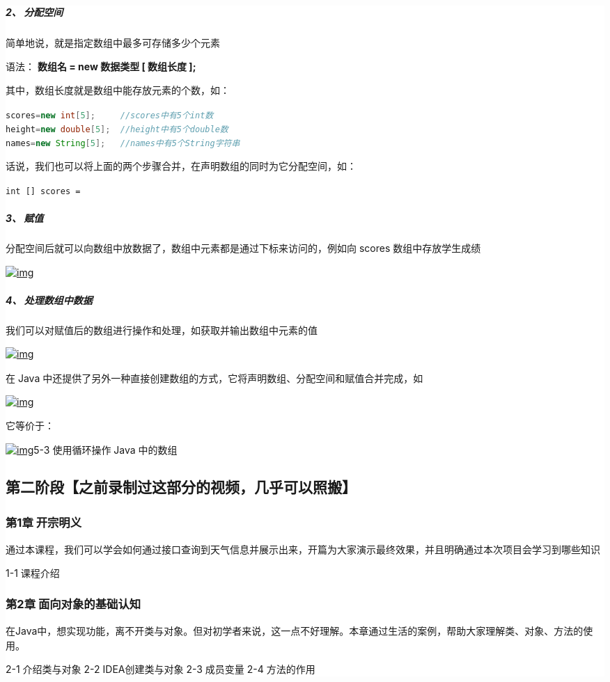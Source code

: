##### 2、 分配空间

简单地说，就是指定数组中最多可存储多少个元素

语法： **数组名 = new  数据类型 [ 数组长度 ];**

其中，数组长度就是数组中能存放元素的个数，如：

```java
scores=new int[5];     //scores中有5个int数
height=new double[5];  //height中有5个double数
names=new String[5];   //names中有5个String字符串
```

话说，我们也可以将上面的两个步骤合并，在声明数组的同时为它分配空间，如：

```
int [] scores = 
```



##### 3、 赋值

分配空间后就可以向数组中放数据了，数组中元素都是通过下标来访问的，例如向 scores 数组中存放学生成绩

[![img](http://img.mukewang.com/5371ed9f0001accb02100053.jpg)](http://img.mukewang.com/5371ed9f0001accb02100053.jpg)

##### 4、 处理数组中数据

我们可以对赋值后的数组进行操作和处理，如获取并输出数组中元素的值

[![img](http://img.mukewang.com/5371eec50001332707460043.jpg)](http://img.mukewang.com/5371eec50001332707460043.jpg)

在 Java 中还提供了另外一种直接创建数组的方式，它将声明数组、分配空间和赋值合并完成，如

[![img](http://img.mukewang.com/5371ee8b000101aa04540056.jpg)](http://img.mukewang.com/5371ee8b000101aa04540056.jpg)

它等价于：

[![img](http://img.mukewang.com/5371ef0f0001528c04830059.jpg)](http://img.mukewang.com/5371ef0f0001528c04830059.jpg)5-3 使用循环操作 Java 中的数组

## 第二阶段【之前录制过这部分的视频，几乎可以照搬】

### 第1章 开宗明义

通过本课程，我们可以学会如何通过接口查询到天气信息并展示出来，开篇为大家演示最终效果，并且明确通过本次项目会学习到哪些知识

1-1 课程介绍

### 第2章 面向对象的基础认知

在Java中，想实现功能，离不开类与对象。但对初学者来说，这一点不好理解。本章通过生活的案例，帮助大家理解类、对象、方法的使用。

2-1 介绍类与对象 
2-2 IDEA创建类与对象
2-3 成员变量
2-4 方法的作用
